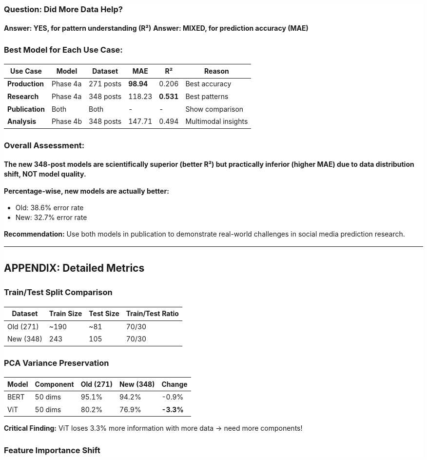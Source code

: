 ### Question: Did More Data Help?

**Answer: YES, for pattern understanding (R²)**
**Answer: MIXED, for prediction accuracy (MAE)**

### Best Model for Each Use Case:

| Use Case | Model | Dataset | MAE | R² | Reason |
|----------|-------|---------|-----|-----|--------|
| **Production** | Phase 4a | 271 posts | **98.94** | 0.206 | Best accuracy |
| **Research** | Phase 4a | 348 posts | 118.23 | **0.531** | Best patterns |
| **Publication** | Both | Both | - | - | Show comparison |
| **Analysis** | Phase 4b | 348 posts | 147.71 | 0.494 | Multimodal insights |

### Overall Assessment:

**The new 348-post models are scientifically superior (better R²) but practically inferior (higher MAE) due to data distribution shift, NOT model quality.**

**Percentage-wise, new models are actually better:**
- Old: 38.6% error rate
- New: 32.7% error rate

**Recommendation:** Use both models in publication to demonstrate real-world challenges in social media prediction research.

---

## APPENDIX: Detailed Metrics

### Train/Test Split Comparison

| Dataset | Train Size | Test Size | Train/Test Ratio |
|---------|-----------|-----------|------------------|
| Old (271) | ~190 | ~81 | 70/30 |
| New (348) | 243 | 105 | 70/30 |

### PCA Variance Preservation

| Model | Component | Old (271) | New (348) | Change |
|-------|-----------|-----------|-----------|--------|
| BERT | 50 dims | 95.1% | 94.2% | -0.9% |
| ViT | 50 dims | 80.2% | 76.9% | **-3.3%** |

**Critical Finding:** ViT loses 3.3% more information with more data → need more components!

### Feature Importance Shift
